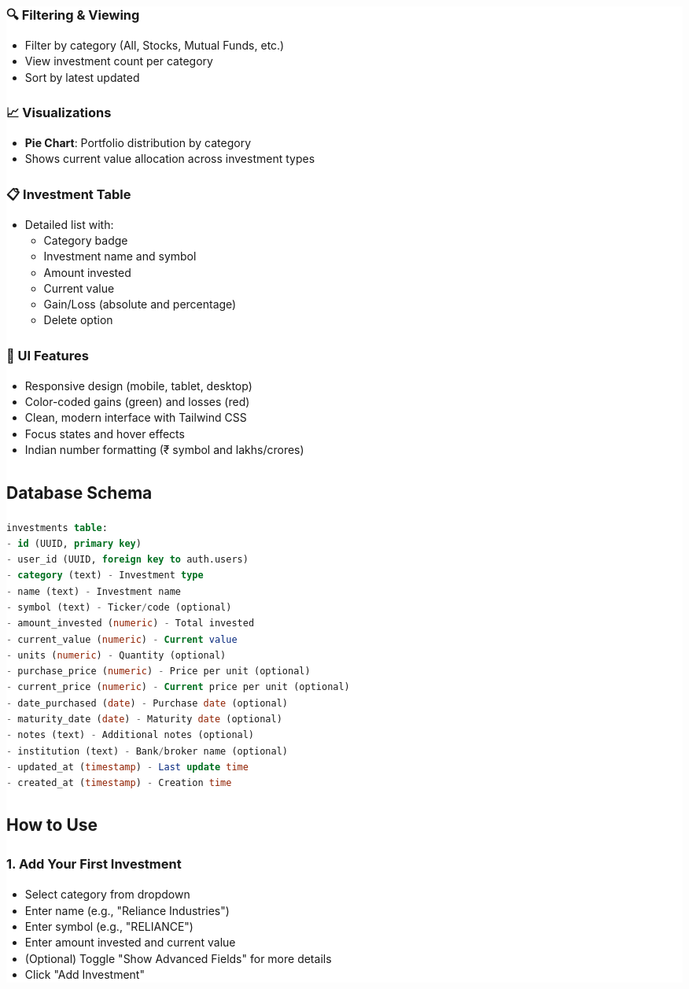 ### 🔍 Filtering & Viewing
- Filter by category (All, Stocks, Mutual Funds, etc.)
- View investment count per category
- Sort by latest updated

### 📈 Visualizations
- **Pie Chart**: Portfolio distribution by category
- Shows current value allocation across investment types

### 📋 Investment Table
- Detailed list with:
  - Category badge
  - Investment name and symbol
  - Amount invested
  - Current value
  - Gain/Loss (absolute and percentage)
  - Delete option

### 🎨 UI Features
- Responsive design (mobile, tablet, desktop)
- Color-coded gains (green) and losses (red)
- Clean, modern interface with Tailwind CSS
- Focus states and hover effects
- Indian number formatting (₹ symbol and lakhs/crores)

## Database Schema

```sql
investments table:
- id (UUID, primary key)
- user_id (UUID, foreign key to auth.users)
- category (text) - Investment type
- name (text) - Investment name
- symbol (text) - Ticker/code (optional)
- amount_invested (numeric) - Total invested
- current_value (numeric) - Current value
- units (numeric) - Quantity (optional)
- purchase_price (numeric) - Price per unit (optional)
- current_price (numeric) - Current price per unit (optional)
- date_purchased (date) - Purchase date (optional)
- maturity_date (date) - Maturity date (optional)
- notes (text) - Additional notes (optional)
- institution (text) - Bank/broker name (optional)
- updated_at (timestamp) - Last update time
- created_at (timestamp) - Creation time
```

## How to Use

### 1. **Add Your First Investment**
   - Select category from dropdown
   - Enter name (e.g., "Reliance Industries")
   - Enter symbol (e.g., "RELIANCE")
   - Enter amount invested and current value
   - (Optional) Toggle "Show Advanced Fields" for more details
   - Click "Add Investment"
